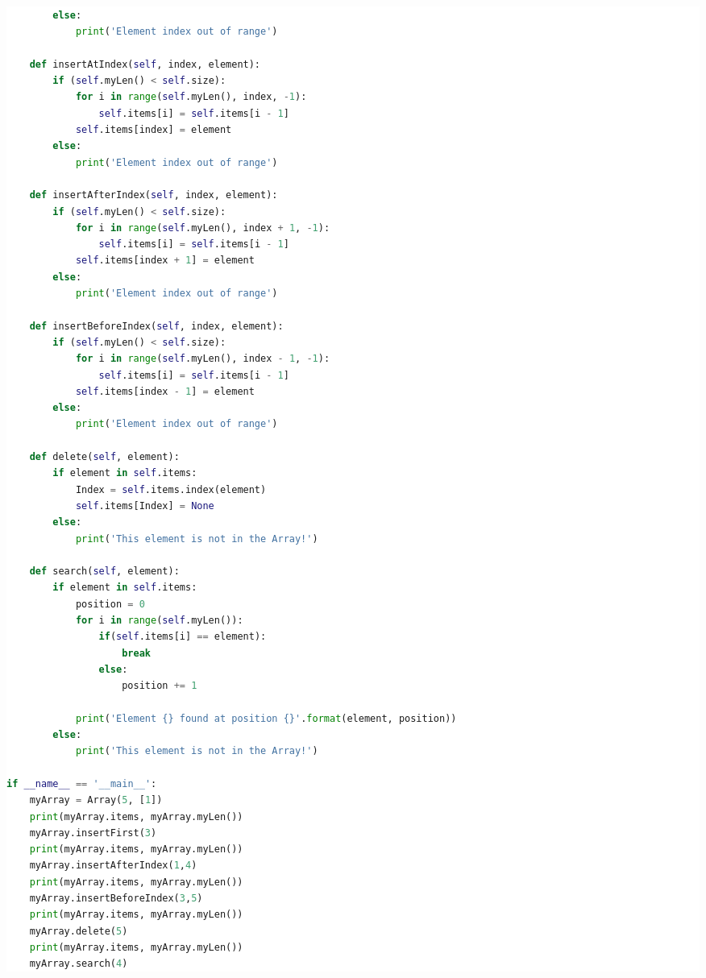 ```python
        else:
            print('Element index out of range')

    def insertAtIndex(self, index, element):
        if (self.myLen() < self.size):
            for i in range(self.myLen(), index, -1):
                self.items[i] = self.items[i - 1]
            self.items[index] = element
        else:
            print('Element index out of range')

    def insertAfterIndex(self, index, element):
        if (self.myLen() < self.size):
            for i in range(self.myLen(), index + 1, -1):
                self.items[i] = self.items[i - 1]
            self.items[index + 1] = element
        else:
            print('Element index out of range')

    def insertBeforeIndex(self, index, element):
        if (self.myLen() < self.size):
            for i in range(self.myLen(), index - 1, -1):
                self.items[i] = self.items[i - 1]
            self.items[index - 1] = element
        else:
            print('Element index out of range')

    def delete(self, element):
        if element in self.items:
            Index = self.items.index(element)
            self.items[Index] = None
        else:
            print('This element is not in the Array!')

    def search(self, element):
        if element in self.items:
            position = 0
            for i in range(self.myLen()):
                if(self.items[i] == element):
                    break
                else:
                    position += 1

            print('Element {} found at position {}'.format(element, position))
        else:
            print('This element is not in the Array!')

if __name__ == '__main__':
    myArray = Array(5, [1])
    print(myArray.items, myArray.myLen())
    myArray.insertFirst(3)
    print(myArray.items, myArray.myLen())
    myArray.insertAfterIndex(1,4)
    print(myArray.items, myArray.myLen())
    myArray.insertBeforeIndex(3,5)
    print(myArray.items, myArray.myLen())
    myArray.delete(5)
    print(myArray.items, myArray.myLen())
    myArray.search(4)
```
